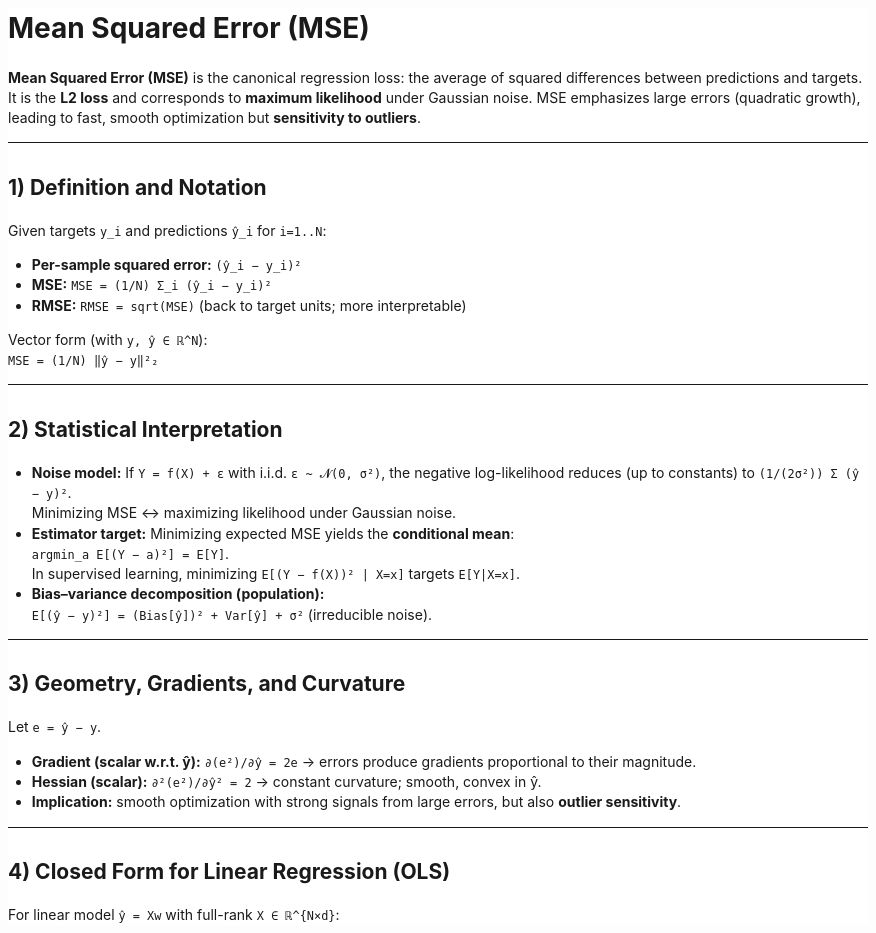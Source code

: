 # Mean Squared Error (MSE)

**Mean Squared Error (MSE)** is the canonical regression loss: the average of squared differences between predictions and targets.  
It is the **L2 loss** and corresponds to **maximum likelihood** under Gaussian noise. MSE emphasizes large errors (quadratic growth), leading to fast, smooth optimization but **sensitivity to outliers**.

---

## 1) Definition and Notation

Given targets `y_i` and predictions `ŷ_i` for `i=1..N`:

- **Per-sample squared error:** `(ŷ_i − y_i)²`
- **MSE:** `MSE = (1/N) Σ_i (ŷ_i − y_i)²`
- **RMSE:** `RMSE = sqrt(MSE)` (back to target units; more interpretable)

Vector form (with `y, ŷ ∈ ℝ^N`):  
`MSE = (1/N) ‖ŷ − y‖²₂`

---

## 2) Statistical Interpretation

- **Noise model:** If `Y = f(X) + ε` with i.i.d. `ε ~ 𝓝(0, σ²)`, the negative log-likelihood reduces (up to constants) to `(1/(2σ²)) Σ (ŷ − y)²`.  
  Minimizing MSE ↔ maximizing likelihood under Gaussian noise.
- **Estimator target:** Minimizing expected MSE yields the **conditional mean**:  
  `argmin_a E[(Y − a)²] = E[Y]`.  
  In supervised learning, minimizing `E[(Y − f(X))² | X=x]` targets `E[Y|X=x]`.
- **Bias–variance decomposition (population):**  
  `E[(ŷ − y)²] = (Bias[ŷ])² + Var[ŷ] + σ²` (irreducible noise).

---

## 3) Geometry, Gradients, and Curvature

Let `e = ŷ − y`.

- **Gradient (scalar w.r.t. ŷ):** `∂(e²)/∂ŷ = 2e` → errors produce gradients proportional to their magnitude.  
- **Hessian (scalar):** `∂²(e²)/∂ŷ² = 2` → constant curvature; smooth, convex in ŷ.  
- **Implication:** smooth optimization with strong signals from large errors, but also **outlier sensitivity**.

---

## 4) Closed Form for Linear Regression (OLS)

For linear model `ŷ = Xw` with full-rank `X ∈ ℝ^{N×d}`:
